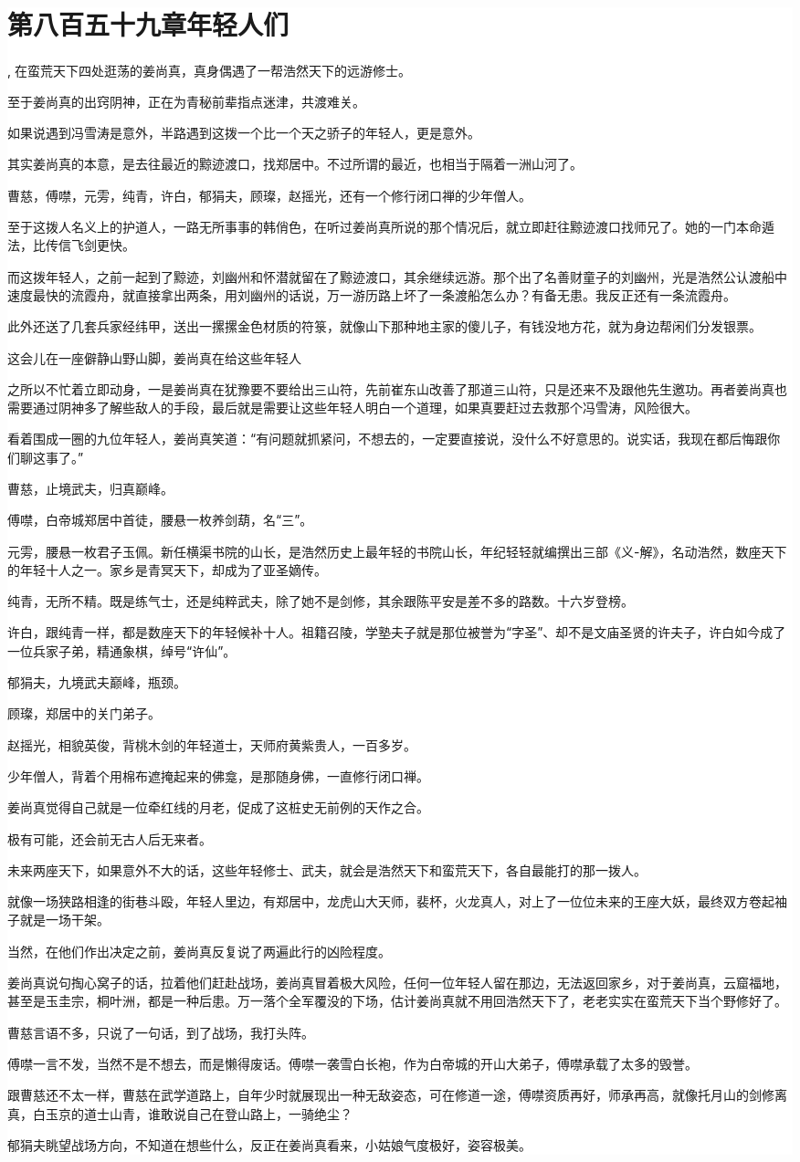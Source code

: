 # 第八百五十九章年轻人们
,  在蛮荒天下四处逛荡的姜尚真，真身偶遇了一帮浩然天下的远游修士。

   至于姜尚真的出窍阴神，正在为青秘前辈指点迷津，共渡难关。

   如果说遇到冯雪涛是意外，半路遇到这拨一个比一个天之骄子的年轻人，更是意外。

   其实姜尚真的本意，是去往最近的黥迹渡口，找郑居中。不过所谓的最近，也相当于隔着一洲山河了。

   曹慈，傅噤，元雱，纯青，许白，郁狷夫，顾璨，赵摇光，还有一个修行闭口禅的少年僧人。

   至于这拨人名义上的护道人，一路无所事事的韩俏色，在听过姜尚真所说的那个情况后，就立即赶往黥迹渡口找师兄了。她的一门本命遁法，比传信飞剑更快。

   而这拨年轻人，之前一起到了黥迹，刘幽州和怀潜就留在了黥迹渡口，其余继续远游。那个出了名善财童子的刘幽州，光是浩然公认渡船中速度最快的流霞舟，就直接拿出两条，用刘幽州的话说，万一游历路上坏了一条渡船怎么办？有备无患。我反正还有一条流霞舟。

   此外还送了几套兵家经纬甲，送出一摞摞金色材质的符箓，就像山下那种地主家的傻儿子，有钱没地方花，就为身边帮闲们分发银票。

   这会儿在一座僻静山野山脚，姜尚真在给这些年轻人

   之所以不忙着立即动身，一是姜尚真在犹豫要不要给出三山符，先前崔东山改善了那道三山符，只是还来不及跟他先生邀功。再者姜尚真也需要通过阴神多了解些敌人的手段，最后就是需要让这些年轻人明白一个道理，如果真要赶过去救那个冯雪涛，风险很大。

   看着围成一圈的九位年轻人，姜尚真笑道：“有问题就抓紧问，不想去的，一定要直接说，没什么不好意思的。说实话，我现在都后悔跟你们聊这事了。”

   曹慈，止境武夫，归真巅峰。

   傅噤，白帝城郑居中首徒，腰悬一枚养剑葫，名“三”。

   元雱，腰悬一枚君子玉佩。新任横渠书院的山长，是浩然历史上最年轻的书院山长，年纪轻轻就编撰出三部《义-解》，名动浩然，数座天下的年轻十人之一。家乡是青冥天下，却成为了亚圣嫡传。

   纯青，无所不精。既是练气士，还是纯粹武夫，除了她不是剑修，其余跟陈平安是差不多的路数。十六岁登榜。

   许白，跟纯青一样，都是数座天下的年轻候补十人。祖籍召陵，学塾夫子就是那位被誉为“字圣”、却不是文庙圣贤的许夫子，许白如今成了一位兵家子弟，精通象棋，绰号“许仙”。

   郁狷夫，九境武夫巅峰，瓶颈。

   顾璨，郑居中的关门弟子。

   赵摇光，相貌英俊，背桃木剑的年轻道士，天师府黄紫贵人，一百多岁。

   少年僧人，背着个用棉布遮掩起来的佛龛，是那随身佛，一直修行闭口禅。

   姜尚真觉得自己就是一位牵红线的月老，促成了这桩史无前例的天作之合。

   极有可能，还会前无古人后无来者。

   未来两座天下，如果意外不大的话，这些年轻修士、武夫，就会是浩然天下和蛮荒天下，各自最能打的那一拨人。

   就像一场狭路相逢的街巷斗殴，年轻人里边，有郑居中，龙虎山大天师，裴杯，火龙真人，对上了一位位未来的王座大妖，最终双方卷起袖子就是一场干架。

   当然，在他们作出决定之前，姜尚真反复说了两遍此行的凶险程度。

   姜尚真说句掏心窝子的话，拉着他们赶赴战场，姜尚真冒着极大风险，任何一位年轻人留在那边，无法返回家乡，对于姜尚真，云窟福地，甚至是玉圭宗，桐叶洲，都是一种后患。万一落个全军覆没的下场，估计姜尚真就不用回浩然天下了，老老实实在蛮荒天下当个野修好了。

   曹慈言语不多，只说了一句话，到了战场，我打头阵。

   傅噤一言不发，当然不是不想去，而是懒得废话。傅噤一袭雪白长袍，作为白帝城的开山大弟子，傅噤承载了太多的毁誉。

   跟曹慈还不太一样，曹慈在武学道路上，自年少时就展现出一种无敌姿态，可在修道一途，傅噤资质再好，师承再高，就像托月山的剑修离真，白玉京的道士山青，谁敢说自己在登山路上，一骑绝尘？

   郁狷夫眺望战场方向，不知道在想些什么，反正在姜尚真看来，小姑娘气度极好，姿容极美。
